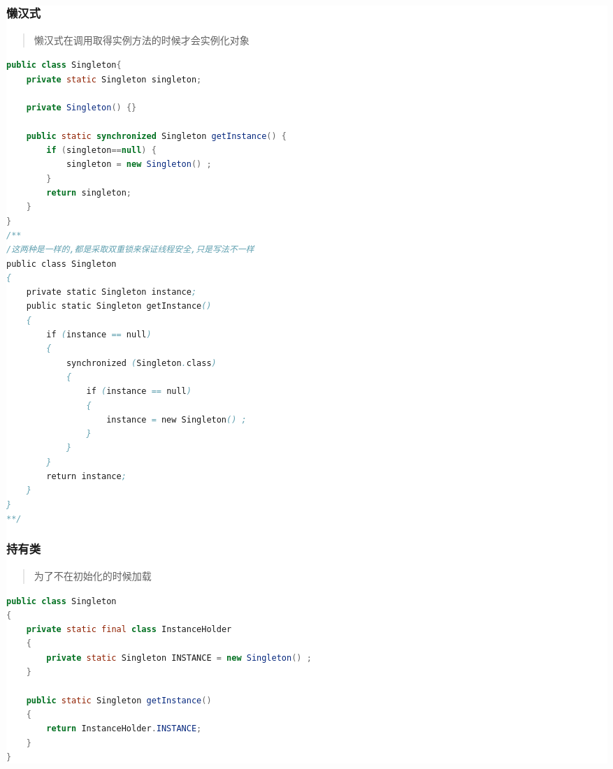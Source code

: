 ### 懒汉式

> 懒汉式在调用取得实例方法的时候才会实例化对象

```java
public class Singleton{
    private static Singleton singleton;
    
    private Singleton() {}
    
    public static synchronized Singleton getInstance() {
        if (singleton==null) {
            singleton = new Singleton() ;
        }
        return singleton;
    }
}
/**
/这两种是一样的,都是采取双重锁来保证线程安全,只是写法不一样
public class Singleton
{
	private static Singleton instance;
	public static Singleton getInstance() 
	{
		if (instance == null) 
		{
			synchronized (Singleton.class) 
			{
				if (instance == null) 
				{
					instance = new Singleton() ;
				}
			}
		}
		return instance;
	}
}
**/
```

### 持有类

> 为了不在初始化的时候加载

```java
public class Singleton
{
	private static final class InstanceHolder
	{
		private static Singleton INSTANCE = new Singleton() ;
	}
 
	public static Singleton getInstance() 
	{
		return InstanceHolder.INSTANCE;
	}
}
```
